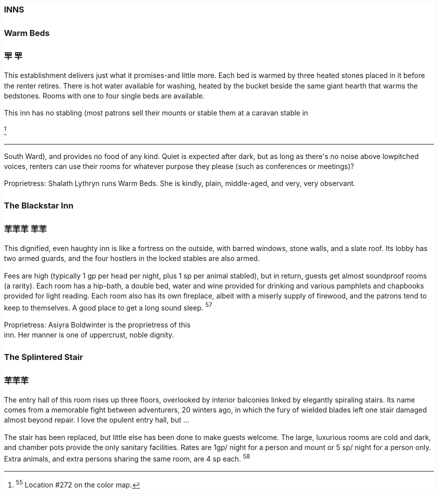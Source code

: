 ### INNS

### Warm Beds

### 䍐 䍐

This establishment delivers just what it promises-and little more. Each bed is warmed by three heated stones placed in it before the renter retires. There is hot water available for washing, heated by the bucket beside the same giant hearth that warms the bedstones. Rooms with one to four single beds are available.

This inn has no stabling (most patrons sell their mounts or stable them at a caravan stable in

[^0]
[^0]: ${ }^{55}$ Location \#272 on the color map.

---

South Ward), and provides no food of any kind. Quiet is expected after dark, but as long as there's no noise above lowpitched voices, renters can use their rooms for whatever purpose they please (such as conferences or meetings)?

Proprietress: Shalath Lythryn runs Warm Beds. She is kindly, plain, middle-aged, and very, very observant.

### The Blackstar Inn

### 䒠䒠䒠 䒠䒠

This dignified, even haughty inn is like a fortress on the outside, with barred windows, stone walls, and a slate roof. Its lobby has two armed guards, and the four hostlers in the locked stables are also armed.

Fees are high (typically 1 gp per head per night, plus 1 sp per animal stabled), but in return, guests get almost soundproof rooms (a rarity). Each room has a hip-bath, a double bed, water and wine provided for drinking and various pamphlets and chapbooks provided for light reading. Each room also has its own fireplace, albeit with a miserly supply of firewood, and the patrons tend to keep to themselves. A good place to get a long sound sleep. ${ }^{57}$

Proprietress: Asiyra Boldwinter is the proprietress of this  
inn. Her manner is one of uppercrust, noble dignity.

### The Splintered Stair

### 䒠䒠䒠

The entry hall of this room rises up three floors, overlooked by interior balconies linked by elegantly spiraling stairs. Its name comes from a memorable fight between adventurers, 20 winters ago, in which the fury of wielded blades left one stair damaged almost beyond repair. I love the opulent entry hall, but …

The stair has been replaced, but little else has been done to make guests welcome. The large, luxurious rooms are cold and dark, and chamber pots provide the only sanitary facilities. Rates are $1 \mathrm{gp} /$ night for a person and mount or 5 $\mathrm{sp} /$ night for a person only. Extra animals, and extra persons sharing the same room, are 4 sp each. ${ }^{58}$


[^0]: ${ }^{43}$ Elminster tells us the tales of disappearing guests are true-and are due to the Lady Alathene Moonstar, an archlich whose unlife is maintained by faulty, failing enchantments. She keeps to the Mermaid because she likes to see young lively folk having fun around her (and by magic, keeps a close watch on their activities).
[^0]: ${ }^{44}$ On the color city map, the Copper Cup is \#232.
[^0]: ${ }^{45}$ Location \#265 on the color city map. Used by a known fence, One-Eyed Jukk (see Chapter 4 of Waterdeep and the North).
[^0]: ${ }^{46}$ Location \#231 on the color map. For a shop floor plan, see Map 6 of the City System boxed set.  
[^0]: ${ }^{50}$ Elminster has brought us blackbread. It's something like pumpernickel (molasses gives it the hue).
[^0]: ${ }^{51}$ Location \#258 on the color map.  
[^0]: ${ }^{54}$ Location \#274 on the color map.
[^0]: ${ }^{56}$ Location \#270 on the color map.  
[^0]: ${ }^{59}$ Location \#278 on the color map. Its brief career as the Hidden Blade is mentioned in the Harpers novel Elfshadow, by Elaine Cunningham.
[^0]: ${ }^{60}$ Location \#264 on the color map.  
[^0]: ${ }^{62}$ Detailed in Volume 7 of the Monstrous Compendium (the first SPELLJAMMER® Appendix).
[^0]: ${ }^{63}$ Make three Dexterity checks. Success means a gleaming dagger flashes out of nowhere, passing close by, and vanishes again. Failure means it strikes the victim, hilt-deep, for a chilling 4 hp of damage, and then fades away.  